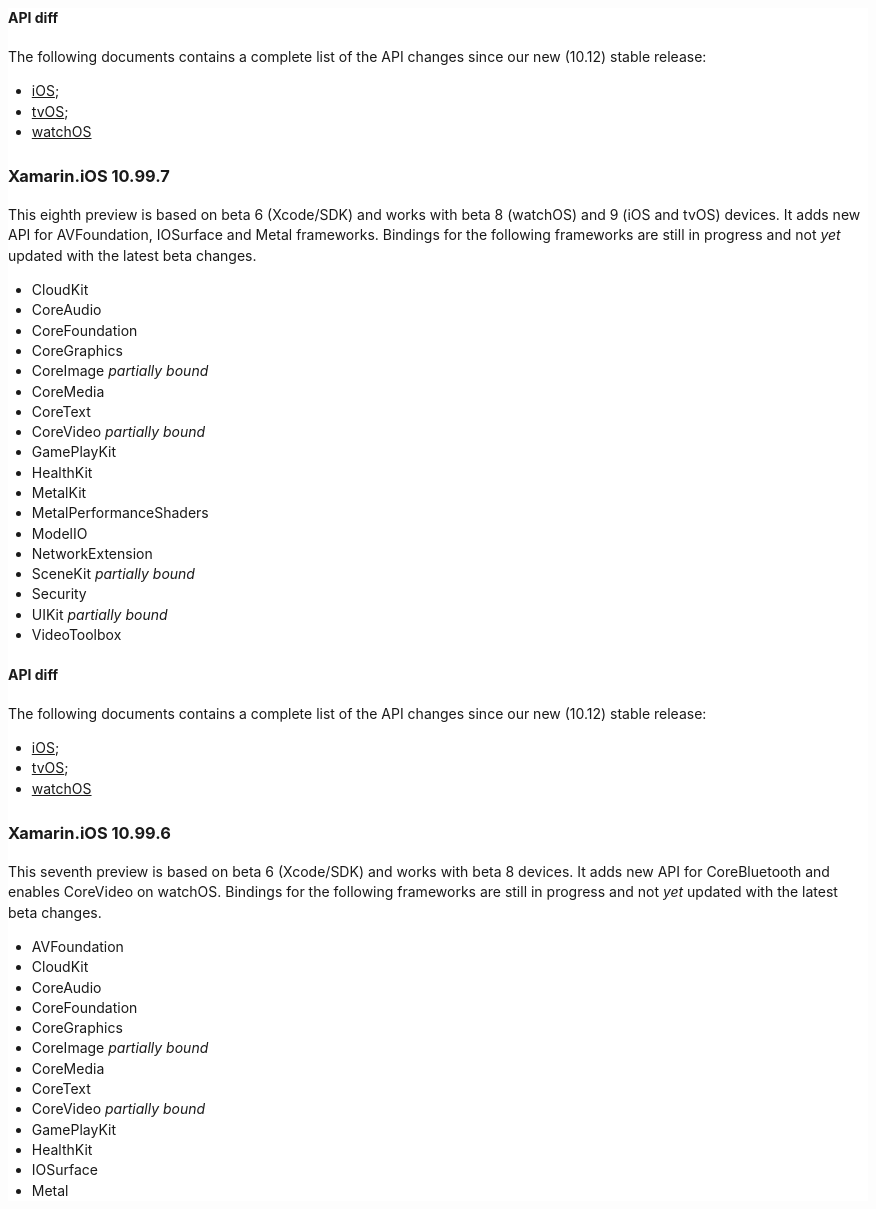 #### API diff

The following documents contains a complete list of the API changes since our new (10.12) stable release:

* [iOS](/releases/ios/api_changes/ios_10.12.0_to_10.99.8);
* [tvOS](/releases/ios/api_changes/tvos_10.12.0_to_10.99.8);
* [watchOS](/releases/ios/api_changes/watchos_10.12.0_to_10.99.8)


### Xamarin.iOS 10.99.7

This eighth preview is based on beta 6 (Xcode/SDK) and works with beta 8 (watchOS) and 9 (iOS and tvOS) devices.
It adds new API for AVFoundation, IOSurface and Metal frameworks.
Bindings for the following frameworks are still in progress and not _yet_ updated with the latest beta changes.

* CloudKit
* CoreAudio
* CoreFoundation
* CoreGraphics
* CoreImage _partially bound_
* CoreMedia
* CoreText
* CoreVideo _partially bound_
* GamePlayKit
* HealthKit
* MetalKit
* MetalPerformanceShaders
* ModelIO
* NetworkExtension
* SceneKit _partially bound_
* Security
* UIKit _partially bound_
* VideoToolbox

#### API diff

The following documents contains a complete list of the API changes since our new (10.12) stable release:

* [iOS](/releases/ios/api_changes/ios_10.12.0_to_10.99.7);
* [tvOS](/releases/ios/api_changes/tvos_10.12.0_to_10.99.7);
* [watchOS](/releases/ios/api_changes/watchos_10.12.0_to_10.99.7)


### Xamarin.iOS 10.99.6

This seventh preview is based on beta 6 (Xcode/SDK) and works with beta 8 devices.
It adds new API for CoreBluetooth and enables CoreVideo on watchOS.
Bindings for the following frameworks are still in progress and not _yet_ updated with the latest beta changes.

* AVFoundation
* CloudKit
* CoreAudio
* CoreFoundation
* CoreGraphics
* CoreImage _partially bound_
* CoreMedia
* CoreText
* CoreVideo _partially bound_
* GamePlayKit
* HealthKit
* IOSurface
* Metal